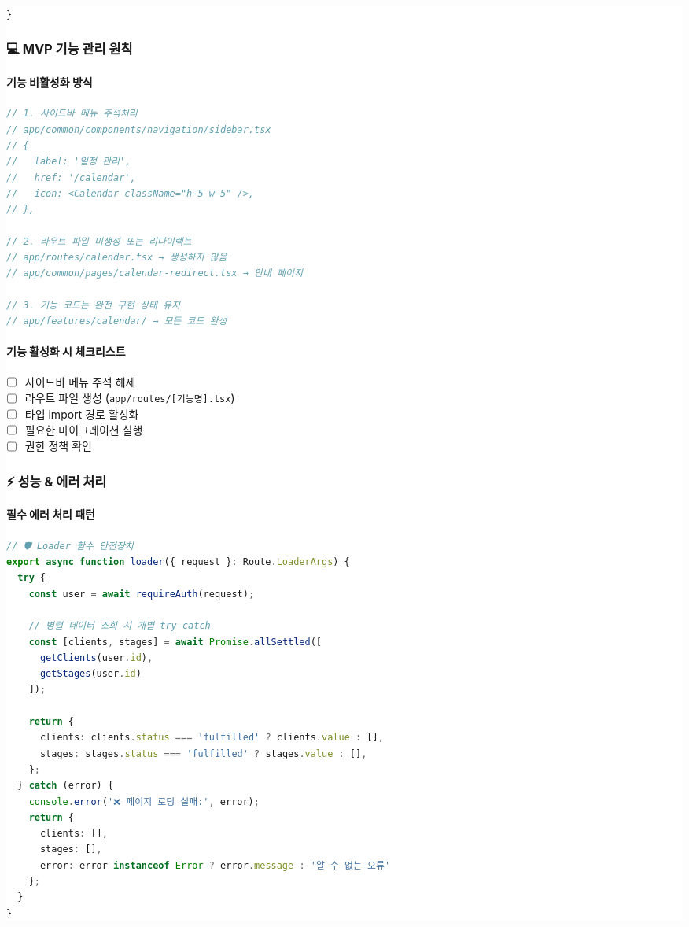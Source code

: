 ```typescript
}
```

### 💻 MVP 기능 관리 원칙

#### 기능 비활성화 방식
```typescript
// 1. 사이드바 메뉴 주석처리
// app/common/components/navigation/sidebar.tsx
// {
//   label: '일정 관리',
//   href: '/calendar',
//   icon: <Calendar className="h-5 w-5" />,
// },

// 2. 라우트 파일 미생성 또는 리다이렉트
// app/routes/calendar.tsx → 생성하지 않음
// app/common/pages/calendar-redirect.tsx → 안내 페이지

// 3. 기능 코드는 완전 구현 상태 유지
// app/features/calendar/ → 모든 코드 완성
```

#### 기능 활성화 시 체크리스트
- [ ] 사이드바 메뉴 주석 해제
- [ ] 라우트 파일 생성 (`app/routes/[기능명].tsx`)
- [ ] 타입 import 경로 활성화
- [ ] 필요한 마이그레이션 실행
- [ ] 권한 정책 확인

### ⚡ 성능 & 에러 처리

#### 필수 에러 처리 패턴
```typescript
// 🛡️ Loader 함수 안전장치
export async function loader({ request }: Route.LoaderArgs) {
  try {
    const user = await requireAuth(request);
    
    // 병렬 데이터 조회 시 개별 try-catch
    const [clients, stages] = await Promise.allSettled([
      getClients(user.id),
      getStages(user.id)
    ]);
    
    return {
      clients: clients.status === 'fulfilled' ? clients.value : [],
      stages: stages.status === 'fulfilled' ? stages.value : [],
    };
  } catch (error) {
    console.error('❌ 페이지 로딩 실패:', error);
    return { 
      clients: [], 
      stages: [],
      error: error instanceof Error ? error.message : '알 수 없는 오류'
    };
  }
}
```

